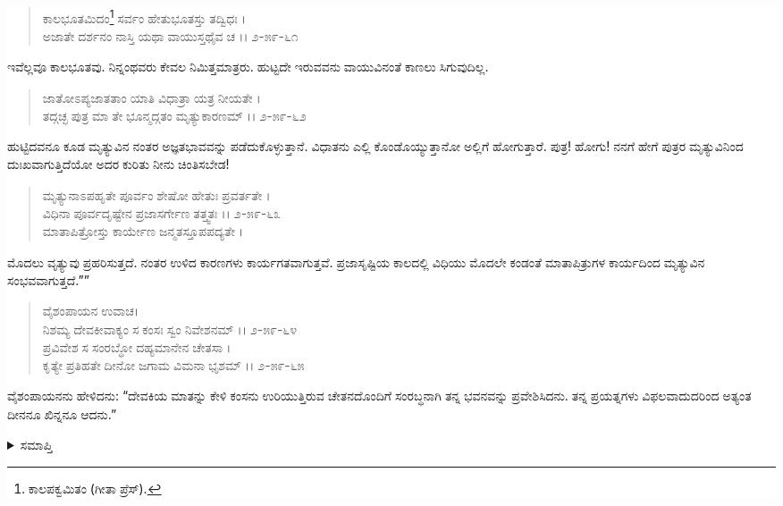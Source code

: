 >ಕಾಲಭೂತಮಿದಂ[^1] ಸರ್ವಂ ಹೇತುಭೂತಸ್ತು ತದ್ವಿಧಃ ।  
ಅಜಾತೇ ದರ್ಶನಂ ನಾಸ್ತಿ ಯಥಾ ವಾಯುಸ್ತಥೈವ ಚ ।।  ೨-೫೯-೬೧
> 
ಇವೆಲ್ಲವೂ ಕಾಲಭೂತವು. ನಿನ್ನಂಥವರು ಕೇವಲ ನಿಮಿತ್ತಮಾತ್ರರು. ಹುಟ್ಟದೇ ಇರುವವನು ವಾಯುವಿನಂತೆ ಕಾಣಲು ಸಿಗುವುದಿಲ್ಲ.

>ಜಾತೋಽಪ್ಯಜಾತತಾಂ ಯಾತಿ ವಿಧಾತ್ರಾ ಯತ್ರ ನೀಯತೇ ।  
ತದ್ಗಚ್ಛ ಪುತ್ರ ಮಾ ತೇ ಭೂನ್ಮದ್ಗತಂ ಮೃತ್ಯುಕಾರಣಮ್ ।।  ೨-೫೯-೬೨
> 
ಹುಟ್ಟಿದವನೂ ಕೂಡ ಮೃತ್ಯುವಿನ ನಂತರ ಅಜ್ಞತಭಾವವನ್ನು ಪಡೆದುಕೊಳ್ಳುತ್ತಾನೆ. ವಿಧಾತನು ಎಲ್ಲಿ ಕೊಂಡೊಯ್ಯುತ್ತಾನೋ ಅಲ್ಲಿಗೆ ಹೋಗುತ್ತಾರೆ. ಪುತ್ರ! ಹೋಗು! ನನಗೆ ಹೇಗೆ ಪುತ್ರರ ಮೃತ್ಯುವಿನಿಂದ ದುಃಖವಾಗುತ್ತಿದೆಯೋ ಅದರ ಕುರಿತು ನೀನು ಚಿಂತಿಸಬೇಡ!

>ಮೃತ್ಯುನಾಽಪಹೃತೇ ಪೂರ್ವಂ ಶೇಷೋ ಹೇತುಃ ಪ್ರವರ್ತತೇ ।  
ವಿಧಿನಾ ಪೂರ್ವದೃಷ್ಟೇನ ಪ್ರಜಾಸರ್ಗೇಣ ತತ್ತ್ವತಃ ।।  ೨-೫೯-೬೩  
ಮಾತಾಪಿತ್ರೋಸ್ತು ಕಾರ್ಯೇಣ ಜನ್ಮತಸ್ತೂಪಪದ್ಯತೇ ।  
> 
ಮೊದಲು ವೃತ್ಯುವು ಪ್ರಹರಿಸುತ್ತದೆ. ನಂತರ ಉಳಿದ ಕಾರಣಗಳು ಕಾರ್ಯಗತವಾಗುತ್ತವೆ. ಪ್ರಜಾಸೃಷ್ಟಿಯ ಕಾಲದಲ್ಲಿ ವಿಧಿಯು ಮೊದಲೇ ಕಂಡಂತೆ ಮಾತಾಪಿತ್ರುಗಳ ಕಾರ್ಯದಿಂದ ಮೃತ್ಯುವಿನ ಸಂಭವವಾಗುತ್ತದೆ.””

>ವೈಶಂಪಾಯನ ಉವಾಚ।   
ನಿಶಮ್ಯ ದೇವಕೀವಾಕ್ಯಂ ಸ ಕಂಸಃ ಸ್ವಂ ನಿವೇಶನಮ್ ।।  ೨-೫೯-೬೪  
ಪ್ರವಿವೇಶ ಸ ಸಂರಬ್ಧೋ ದಹ್ಯಮಾನೇನ ಚೇತಸಾ ।  
ಕೃತ್ಯೇ ಪ್ರತಿಹತೇ ದೀನೋ ಜಗಾಮ ವಿಮನಾ ಭೃಶಮ್ ।।  ೨-೫೯-೬೫
> 
ವೈಶಂಪಾಯನನು ಹೇಳಿದನು: “ದೇವಕಿಯ ಮಾತನ್ನು ಕೇಳಿ ಕಂಸನು ಉರಿಯುತ್ತಿರುವ ಚೇತನದೊಂದಿಗೆ ಸಂರಬ್ಧನಾಗಿ ತನ್ನ ಭವನವನ್ನು ಪ್ರವೇಶಿಸಿದನು. ತನ್ನ ಪ್ರಯತ್ನಗಳು ವಿಫಲವಾದುದರಿಂದ ಅತ್ಯಂತ ದೀನನೂ ಖಿನ್ನನೂ ಆದನು.”


<details><summary>ಸಮಾಪ್ತಿ</summary></details>

[^1]: ಕಾಲಪಕ್ವಮಿತಂ (ಗೀತಾ ಪ್ರೆಸ್).
